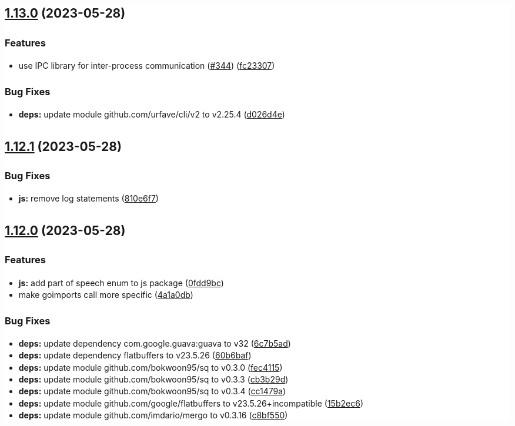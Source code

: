 ## [1.13.0](https://github.com/TheOpenDictionary/odict/compare/v1.12.1...v1.13.0) (2023-05-28)


### Features

* use IPC library for inter-process communication ([#344](https://github.com/TheOpenDictionary/odict/issues/344)) ([fc23307](https://github.com/TheOpenDictionary/odict/commit/fc2330771dcdbfe6358fa09f15f1cdf86bd4b9ab))


### Bug Fixes

* **deps:** update module github.com/urfave/cli/v2 to v2.25.4 ([d026d4e](https://github.com/TheOpenDictionary/odict/commit/d026d4e06ae6250980b88745c5bcd04b53591547))

## [1.12.1](https://github.com/TheOpenDictionary/odict/compare/v1.12.0...v1.12.1) (2023-05-28)


### Bug Fixes

* **js:** remove log statements ([810e6f7](https://github.com/TheOpenDictionary/odict/commit/810e6f7b0a772cc0d58797f02ff4c962a9e98bcc))

## [1.12.0](https://github.com/TheOpenDictionary/odict/compare/v1.11.2...v1.12.0) (2023-05-28)


### Features

* **js:** add part of speech enum to js package ([0fdd9bc](https://github.com/TheOpenDictionary/odict/commit/0fdd9bc073a20769a6bb80939290a8981d526920))
* make goimports call more specific ([4a1a0db](https://github.com/TheOpenDictionary/odict/commit/4a1a0dbd1d005683dbb2f63abd733ec26b0064c5))


### Bug Fixes

* **deps:** update dependency com.google.guava:guava to v32 ([6c7b5ad](https://github.com/TheOpenDictionary/odict/commit/6c7b5ad3a638cade5ec7cfa9a0c7f8d12cb817d5))
* **deps:** update dependency flatbuffers to v23.5.26 ([60b6baf](https://github.com/TheOpenDictionary/odict/commit/60b6baf51caaf8d835a5bc8d2c1c052926224364))
* **deps:** update module github.com/bokwoon95/sq to v0.3.0 ([fec4115](https://github.com/TheOpenDictionary/odict/commit/fec4115d7150de48a74a1b10ceb1028588ccba31))
* **deps:** update module github.com/bokwoon95/sq to v0.3.3 ([cb3b29d](https://github.com/TheOpenDictionary/odict/commit/cb3b29d9068b6b7419e895afe8fe001c75449a07))
* **deps:** update module github.com/bokwoon95/sq to v0.3.4 ([cc1479a](https://github.com/TheOpenDictionary/odict/commit/cc1479a31a3d48df89f21557c606beec51b0d7cc))
* **deps:** update module github.com/google/flatbuffers to v23.5.26+incompatible ([15b2ec6](https://github.com/TheOpenDictionary/odict/commit/15b2ec69deab6e7da97a331607f785fb11d69785))
* **deps:** update module github.com/imdario/mergo to v0.3.16 ([c8bf550](https://github.com/TheOpenDictionary/odict/commit/c8bf5501d0802f1b0e1e26de6541faf649f0454a))
